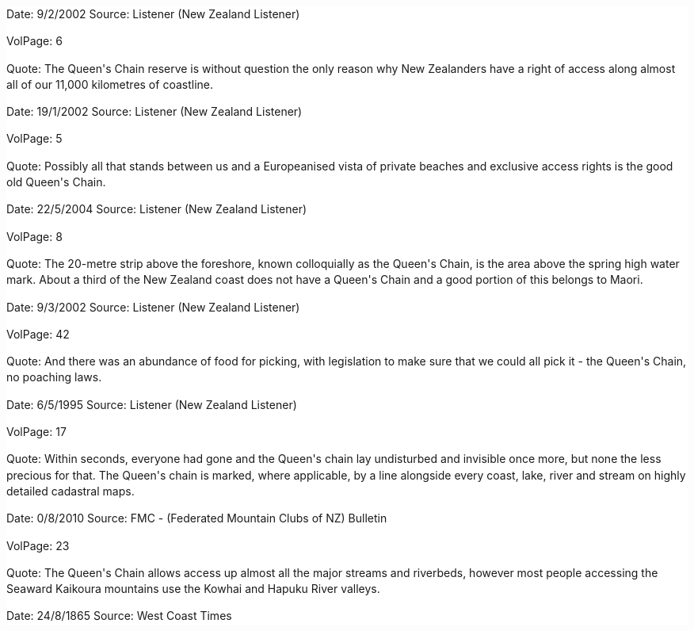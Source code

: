 

Date: 9/2/2002
Source: Listener (New Zealand Listener)

VolPage: 6

Quote: The Queen's Chain reserve is without question the only reason why New Zealanders have a right of access along almost all of our 11,000 kilometres of coastline.



Date: 19/1/2002
Source: Listener (New Zealand Listener)

VolPage: 5

Quote: Possibly all that stands between us and a Europeanised vista of private beaches and exclusive access rights is the good old Queen's Chain.



Date: 22/5/2004
Source: Listener (New Zealand Listener)

VolPage: 8

Quote: The 20-metre strip above the foreshore, known colloquially as the Queen's Chain, is the area above the spring high water mark. About a third of the New Zealand coast does not have a Queen's Chain and a good portion of this belongs to Maori.



Date: 9/3/2002
Source: Listener (New Zealand Listener)

VolPage: 42

Quote: And there was an abundance of food for picking, with legislation to make sure that we could all pick it - the Queen's Chain, no poaching laws.



Date: 6/5/1995
Source: Listener (New Zealand Listener)

VolPage: 17

Quote: Within seconds, everyone had gone and the Queen's chain lay undisturbed and invisible once more, but none the less precious for that. The Queen's chain is marked, where applicable, by a line alongside every coast, lake, river and stream on highly detailed cadastral maps.



Date: 0/8/2010
Source: FMC - (Federated Mountain Clubs of NZ) Bulletin

VolPage: 23

Quote: The Queen's Chain allows access up almost all the major streams and riverbeds, however most people accessing the Seaward Kaikoura mountains use the Kowhai and Hapuku River valleys.



Date: 24/8/1865
Source: West Coast Times
